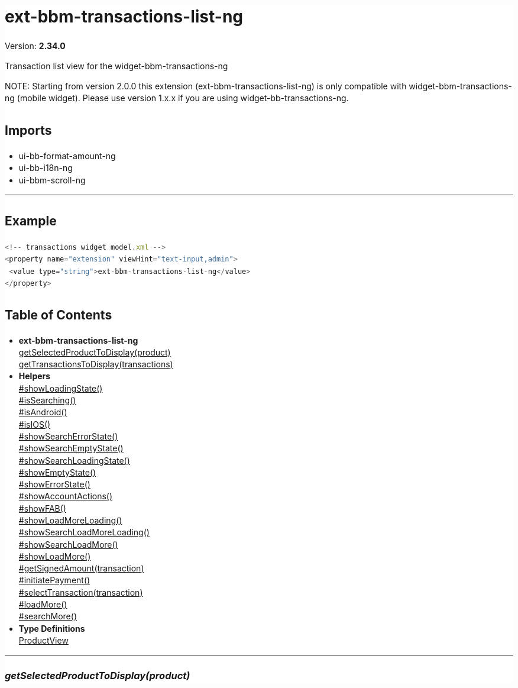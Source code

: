# ext-bbm-transactions-list-ng


Version: **2.34.0**

Transaction list view for the widget-bbm-transactions-ng

NOTE: Starting from version 2.0.0 this extension (ext-bbm-transactions-list-ng)
is only compatible with widget-bbm-transactions-ng (mobile widget).
Please use version 1.x.x if you are using widget-bb-transactions-ng.

## Imports

* ui-bb-format-amount-ng
* ui-bb-i18n-ng
* ui-bbm-scroll-ng

---

## Example

```javascript
<!-- transactions widget model.xml -->
<property name="extension" viewHint="text-input,admin">
 <value type="string">ext-bbm-transactions-list-ng</value>
</property>
```

## Table of Contents
- **ext-bbm-transactions-list-ng**<br/>    <a href="#ext-bbm-transactions-list-nggetSelectedProductToDisplay">getSelectedProductToDisplay(product)</a><br/>    <a href="#ext-bbm-transactions-list-nggetTransactionsToDisplay">getTransactionsToDisplay(transactions)</a><br/>
- **Helpers**<br/>    <a href="#Helpers_showLoadingState">#showLoadingState()</a><br/>    <a href="#Helpers_isSearching">#isSearching()</a><br/>    <a href="#Helpers_isAndroid">#isAndroid()</a><br/>    <a href="#Helpers_isIOS">#isIOS()</a><br/>    <a href="#Helpers_showSearchErrorState">#showSearchErrorState()</a><br/>    <a href="#Helpers_showSearchEmptyState">#showSearchEmptyState()</a><br/>    <a href="#Helpers_showSearchLoadingState">#showSearchLoadingState()</a><br/>    <a href="#Helpers_showEmptyState">#showEmptyState()</a><br/>    <a href="#Helpers_showErrorState">#showErrorState()</a><br/>    <a href="#Helpers_showAccountActions">#showAccountActions()</a><br/>    <a href="#Helpers_showFAB">#showFAB()</a><br/>    <a href="#Helpers_showLoadMoreLoading">#showLoadMoreLoading()</a><br/>    <a href="#Helpers_showSearchLoadMoreLoading">#showSearchLoadMoreLoading()</a><br/>    <a href="#Helpers_showSearchLoadMore">#showSearchLoadMore()</a><br/>    <a href="#Helpers_showLoadMore">#showLoadMore()</a><br/>    <a href="#Helpers_getSignedAmount">#getSignedAmount(transaction)</a><br/>    <a href="#Helpers_initiatePayment">#initiatePayment()</a><br/>    <a href="#Helpers_selectTransaction">#selectTransaction(transaction)</a><br/>    <a href="#Helpers_loadMore">#loadMore()</a><br/>    <a href="#Helpers_searchMore">#searchMore()</a><br/>
- **Type Definitions**<br/>    <a href="#ProductView">ProductView</a><br/>

---

### <a name="ext-bbm-transactions-list-nggetSelectedProductToDisplay"></a>*getSelectedProductToDisplay(product)*
